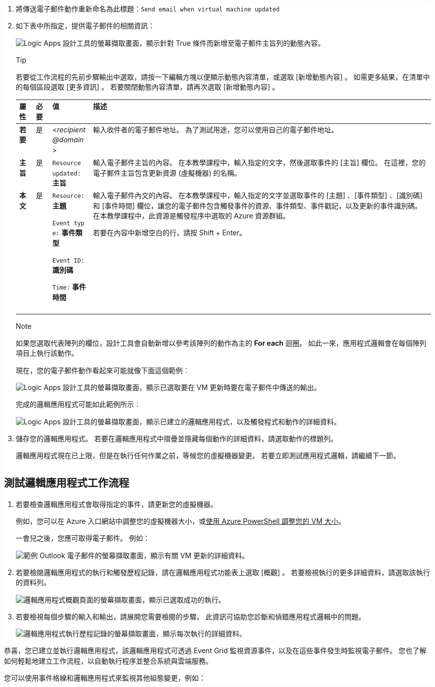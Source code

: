1. 將傳送電子郵件動作重新命名為此標題：`Send email when virtual machine updated`

1. 如下表中所指定，提供電子郵件的相關資訊：

   ![Logic Apps 設計工具的螢幕擷取畫面，顯示針對 True 條件而新增至電子郵件主旨列的動態內容。](./media/monitor-virtual-machine-changes-event-grid-logic-app/logic-app-empty-email-action.png)

   > [!TIP]
   > 若要從工作流程的先前步驟輸出中選取，請按一下編輯方塊以便顯示動態內容清單，或選取 [新增動態內容]  。 如需更多結果，在清單中的每個區段選取 [更多資訊]  。 若要關閉動態內容清單，請再次選取 [新增動態內容]  。

   | 屬性 | 必要 | 值 | 描述 |
   | -------- | -------- | ----- | ----------- |
   | **若要** | 是 | <*recipient\@domain*> | 輸入收件者的電子郵件地址。 為了測試用途，您可以使用自己的電子郵件地址。 |
   | **主旨** | 是 | `Resource updated:` **主旨** | 輸入電子郵件主旨的內容。 在本教學課程中，輸入指定的文字，然後選取事件的 [主旨]  欄位。 在這裡，您的電子郵件主旨包含更新資源 (虛擬機器) 的名稱。 |
   | **本文** | 是 | `Resource:` **主題** <p>`Event type:` **事件類型**<p>`Event ID:` **識別碼**<p>`Time:` **事件時間** | 輸入電子郵件內文的內容。 在本教學課程中，輸入指定的文字並選取事件的 [主題]  、[事件類型]  、[識別碼]  和 [事件時間]  欄位，讓您的電子郵件包含觸發事件的資源、事件類型、事件戳記，以及更新的事件識別碼。 在本教學課程中，此資源是觸發程序中選取的 Azure 資源群組。 <p>若要在內容中新增空白的行，請按 Shift + Enter。 |
   ||||

   > [!NOTE]
   > 如果您選取代表陣列的欄位，設計工具會自動新增以參考該陣列的動作為主的 **For each** 迴圈。 如此一來，應用程式邏輯會在每個陣列項目上執行該動作。

   現在，您的電子郵件動作看起來可能就像下面這個範例︰

   ![Logic Apps 設計工具的螢幕擷取畫面，顯示已選取要在 VM 更新時要在電子郵件中傳送的輸出。](./media/monitor-virtual-machine-changes-event-grid-logic-app/logic-app-send-email-details.png)

   完成的邏輯應用程式可能如此範例所示︰

   ![Logic Apps 設計工具的螢幕擷取畫面，顯示已建立的邏輯應用程式，以及觸發程式和動作的詳細資料。](./media/monitor-virtual-machine-changes-event-grid-logic-app/logic-app-completed.png)

1. 儲存您的邏輯應用程式。 若要在邏輯應用程式中摺疊並隱藏每個動作的詳細資料，請選取動作的標題列。

   邏輯應用程式現在已上限，但是在執行任何作業之前，等候您的虛擬機器變更。 若要立即測試應用程式邏輯，請繼續下一節。

## <a name="test-your-logic-app-workflow"></a>測試邏輯應用程式工作流程

1. 若要檢查邏輯應用程式會取得指定的事件，請更新您的虛擬機器。

   例如，您可以在 Azure 入口網站中調整您的虛擬機器大小，或[使用 Azure PowerShell 調整您的 VM 大小](../virtual-machines/windows/resize-vm.md)。

   一會兒之後，您應可取得電子郵件。 例如：

   ![範例 Outlook 電子郵件的螢幕擷取畫面，顯示有關 VM 更新的詳細資料。](./media/monitor-virtual-machine-changes-event-grid-logic-app/email.png)

1. 若要檢閱邏輯應用程式的執行和觸發歷程記錄，請在邏輯應用程式功能表上選取 [概觀]  。 若要檢視執行的更多詳細資料，請選取該執行的資料列。

   ![邏輯應用程式概觀頁面的螢幕擷取畫面，顯示已選取成功的執行。](./media/monitor-virtual-machine-changes-event-grid-logic-app/logic-app-run-history.png)

1. 若要檢視每個步驟的輸入和輸出，請展開您需要檢閱的步驟。 此資訊可協助您診斷和偵錯應用程式邏輯中的問題。

   ![邏輯應用程式執行歷程記錄的螢幕擷取畫面，顯示每次執行的詳細資料。](./media/monitor-virtual-machine-changes-event-grid-logic-app/logic-app-run-history-details.png)

恭喜，您已建立並執行邏輯應用程式，該邏輯應用程式可透過 Event Grid 監視資源事件，以及在這些事件發生時監視電子郵件。 您也了解如何輕鬆地建立工作流程，以自動執行程序並整合系統與雲端服務。

您可以使用事件格線和邏輯應用程式來監視其他組態變更，例如：
